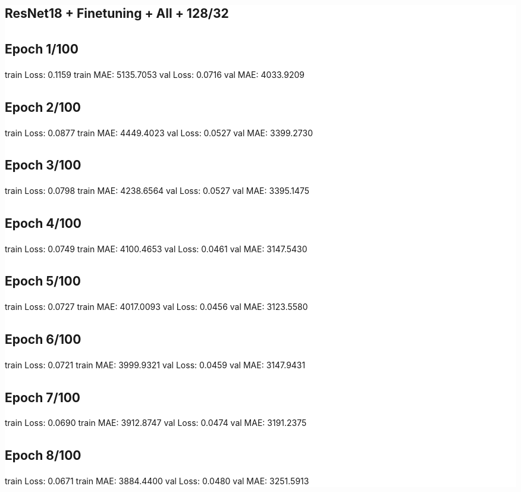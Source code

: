 ## ResNet18 + Finetuning + All + 128/32

Epoch 1/100
----------
train Loss: 0.1159
train MAE: 5135.7053
val Loss: 0.0716
val MAE: 4033.9209

Epoch 2/100
----------
train Loss: 0.0877
train MAE: 4449.4023
val Loss: 0.0527
val MAE: 3399.2730

Epoch 3/100
----------
train Loss: 0.0798
train MAE: 4238.6564
val Loss: 0.0527
val MAE: 3395.1475

Epoch 4/100
----------
train Loss: 0.0749
train MAE: 4100.4653
val Loss: 0.0461
val MAE: 3147.5430

Epoch 5/100
----------
train Loss: 0.0727
train MAE: 4017.0093
val Loss: 0.0456
val MAE: 3123.5580

Epoch 6/100
----------
train Loss: 0.0721
train MAE: 3999.9321
val Loss: 0.0459
val MAE: 3147.9431

Epoch 7/100
----------
train Loss: 0.0690
train MAE: 3912.8747
val Loss: 0.0474
val MAE: 3191.2375

Epoch 8/100
----------
train Loss: 0.0671
train MAE: 3884.4400
val Loss: 0.0480
val MAE: 3251.5913
